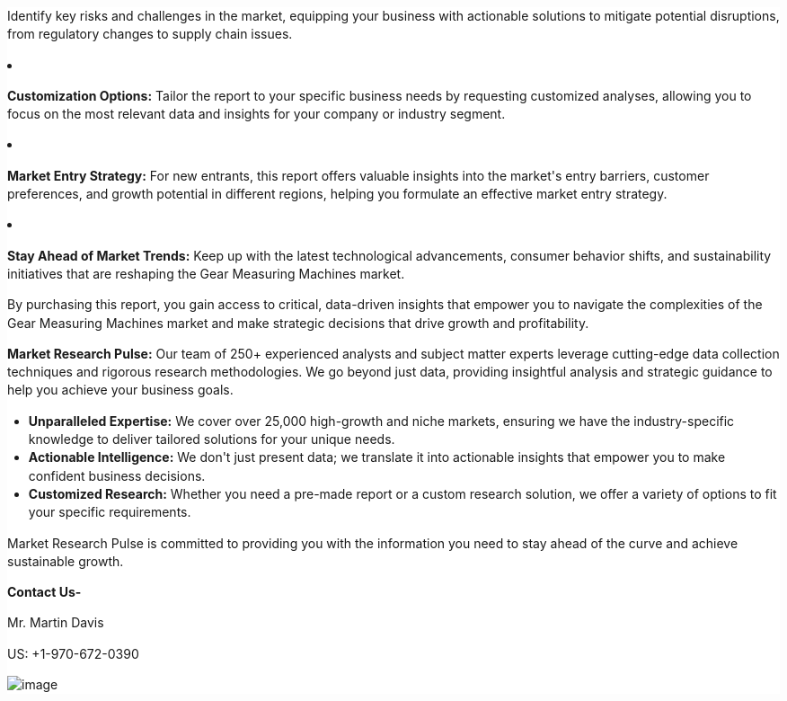 Identify key risks and challenges in the market, equipping your business with actionable solutions to mitigate potential disruptions, from regulatory changes to supply chain issues.</p></li><li><p><strong>Customization Options:</strong> Tailor the report to your specific business needs by requesting customized analyses, allowing you to focus on the most relevant data and insights for your company or industry segment.</p></li><li><p><strong>Market Entry Strategy:</strong> For new entrants, this report offers valuable insights into the market's entry barriers, customer preferences, and growth potential in different regions, helping you formulate an effective market entry strategy.</p></li><li><p><strong>Stay Ahead of Market Trends:</strong> Keep up with the latest technological advancements, consumer behavior shifts, and sustainability initiatives that are reshaping the Gear Measuring Machines market.</p></li></ol><p>By purchasing this report, you gain access to critical, data-driven insights that empower you to navigate the complexities of the Gear Measuring Machines market and make strategic decisions that drive growth and profitability.</p><p><strong>Market Research Pulse:</strong>&nbsp;Our team of 250+ experienced analysts and subject matter experts leverage cutting-edge data collection techniques and rigorous research methodologies. We go beyond just data, providing insightful analysis and strategic guidance to help you achieve your business goals.</p><ul><li><strong>Unparalleled Expertise:</strong>&nbsp;We cover over 25,000 high-growth and niche markets, ensuring we have the industry-specific knowledge to deliver tailored solutions for your unique needs.</li><li><strong>Actionable Intelligence:</strong>&nbsp;We don't just present data; we translate it into actionable insights that empower you to make confident business decisions.</li><li><strong>Customized Research:</strong>&nbsp;Whether you need a pre-made report or a custom research solution, we offer a variety of options to fit your specific requirements.</li></ul><p>Market Research Pulse is committed to providing you with the information you need to stay ahead of the curve and achieve sustainable growth.</p><p><strong>Contact Us-</strong></p><p>Mr. Martin Davis</p><p>US: +1-970-672-0390</p>
![image](https://github.com/user-attachments/assets/3cabc0e7-f2e1-41b1-85cf-24ffc0db5fa5)
